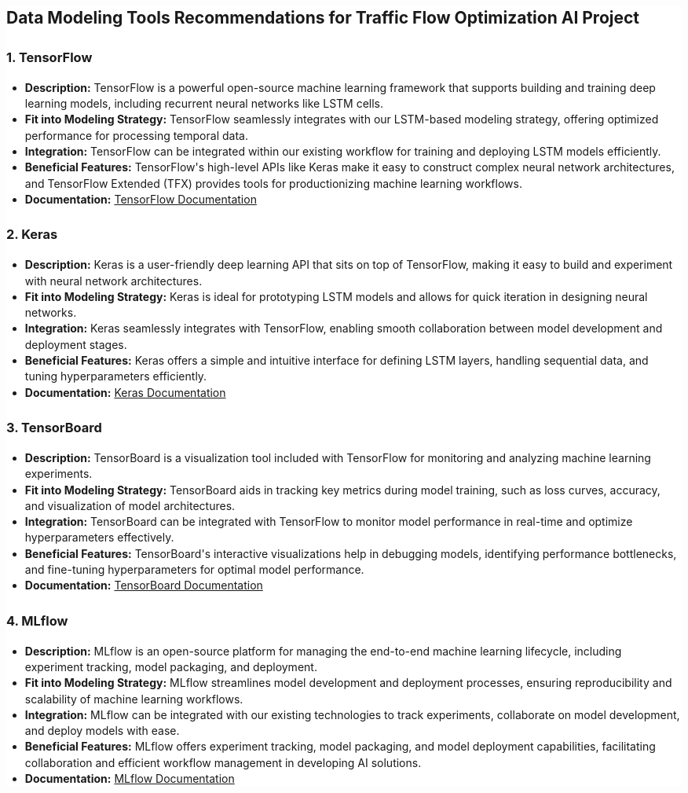 ## Data Modeling Tools Recommendations for Traffic Flow Optimization AI Project

### 1. **TensorFlow**
- **Description:** TensorFlow is a powerful open-source machine learning framework that supports building and training deep learning models, including recurrent neural networks like LSTM cells.
- **Fit into Modeling Strategy:** TensorFlow seamlessly integrates with our LSTM-based modeling strategy, offering optimized performance for processing temporal data.
- **Integration:** TensorFlow can be integrated within our existing workflow for training and deploying LSTM models efficiently.
- **Beneficial Features:** TensorFlow's high-level APIs like Keras make it easy to construct complex neural network architectures, and TensorFlow Extended (TFX) provides tools for productionizing machine learning workflows.
- **Documentation:** [TensorFlow Documentation](https://www.tensorflow.org/)

### 2. **Keras**
- **Description:** Keras is a user-friendly deep learning API that sits on top of TensorFlow, making it easy to build and experiment with neural network architectures.
- **Fit into Modeling Strategy:** Keras is ideal for prototyping LSTM models and allows for quick iteration in designing neural networks.
- **Integration:** Keras seamlessly integrates with TensorFlow, enabling smooth collaboration between model development and deployment stages.
- **Beneficial Features:** Keras offers a simple and intuitive interface for defining LSTM layers, handling sequential data, and tuning hyperparameters efficiently.
- **Documentation:** [Keras Documentation](https://keras.io/)

### 3. **TensorBoard**
- **Description:** TensorBoard is a visualization tool included with TensorFlow for monitoring and analyzing machine learning experiments.
- **Fit into Modeling Strategy:** TensorBoard aids in tracking key metrics during model training, such as loss curves, accuracy, and visualization of model architectures.
- **Integration:** TensorBoard can be integrated with TensorFlow to monitor model performance in real-time and optimize hyperparameters effectively.
- **Beneficial Features:** TensorBoard's interactive visualizations help in debugging models, identifying performance bottlenecks, and fine-tuning hyperparameters for optimal model performance.
- **Documentation:** [TensorBoard Documentation](https://www.tensorflow.org/tensorboard)

### 4. **MLflow**
- **Description:** MLflow is an open-source platform for managing the end-to-end machine learning lifecycle, including experiment tracking, model packaging, and deployment.
- **Fit into Modeling Strategy:** MLflow streamlines model development and deployment processes, ensuring reproducibility and scalability of machine learning workflows.
- **Integration:** MLflow can be integrated with our existing technologies to track experiments, collaborate on model development, and deploy models with ease.
- **Beneficial Features:** MLflow offers experiment tracking, model packaging, and model deployment capabilities, facilitating collaboration and efficient workflow management in developing AI solutions.
- **Documentation:** [MLflow Documentation](https://www.mlflow.org/)
